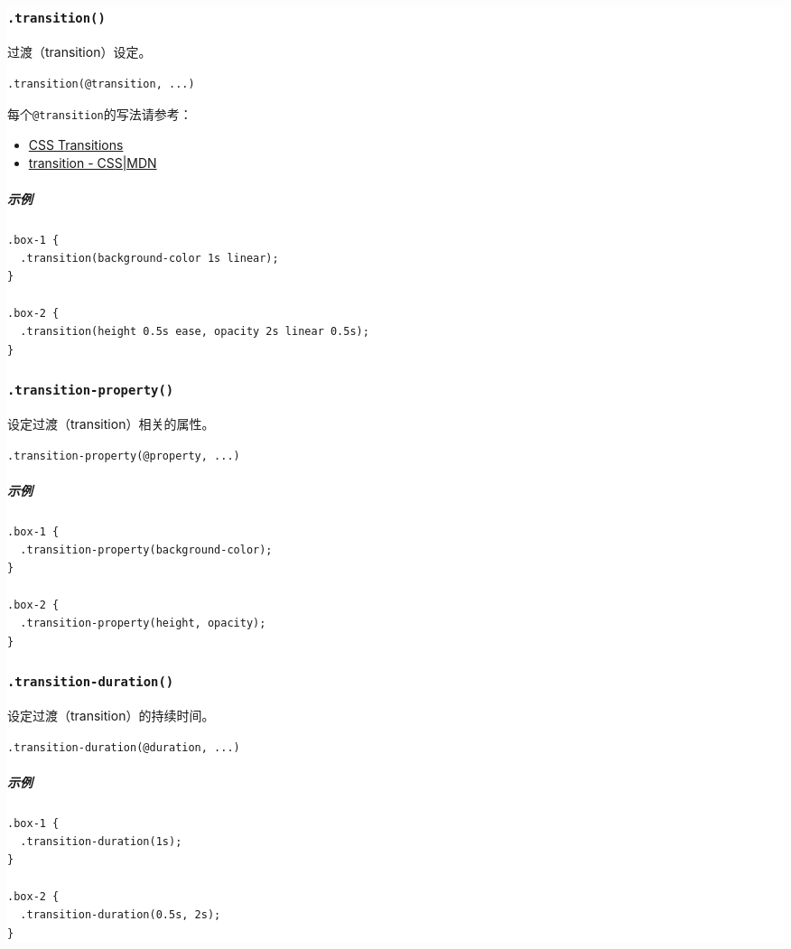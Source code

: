 ### `.transition()`

过渡（transition）设定。
```less
.transition(@transition, ...)
```
每个`@transition`的写法请参考：
* [CSS Transitions](http://dev.w3.org/csswg/css-transitions/#the-transition-shorthand-property)
* [transition - CSS|MDN](https://developer.mozilla.org/en-US/docs/Web/CSS/transition)

##### 示例
```less
.box-1 {
  .transition(background-color 1s linear);
}

.box-2 {
  .transition(height 0.5s ease, opacity 2s linear 0.5s);
}
```

### `.transition-property()`

设定过渡（transition）相关的属性。
```less
.transition-property(@property, ...)
```

##### 示例
```less
.box-1 {
  .transition-property(background-color);
}

.box-2 {
  .transition-property(height, opacity);
}
```

### `.transition-duration()`

设定过渡（transition）的持续时间。
```less
.transition-duration(@duration, ...)
```

##### 示例
```less
.box-1 {
  .transition-duration(1s);
}

.box-2 {
  .transition-duration(0.5s, 2s);
}
```

